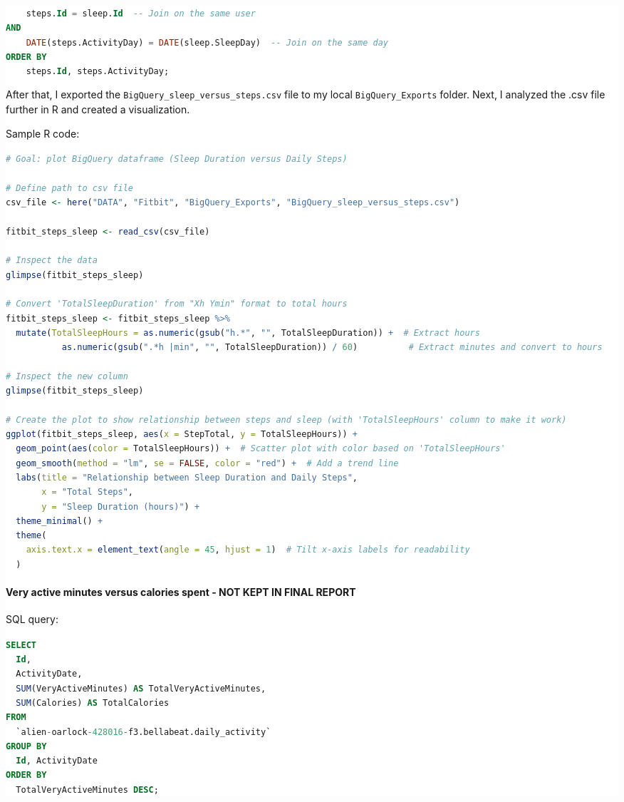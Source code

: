 ``` sql
    steps.Id = sleep.Id  -- Join on the same user
AND 
    DATE(steps.ActivityDay) = DATE(sleep.SleepDay)  -- Join on the same day
ORDER BY 
    steps.Id, steps.ActivityDay;

```

After that, I exported the `BigQuery_sleep_versus_steps.csv` file to my local `BigQuery_Exports` folder.
Next, I analyzed the .csv file further in R and created a visualization.

Sample R code:
```R
# Goal: plot BigQuery dataframe (Sleep Duration versus Daily Steps)

# Define path to csv file
csv_file <- here("DATA", "Fitbit", "BigQuery_Exports", "BigQuery_sleep_versus_steps.csv")

fitbit_steps_sleep <- read_csv(csv_file)

# Inspect the data
glimpse(fitbit_steps_sleep)

# Convert 'TotalSleepDuration' from "Xh Ymin" format to total hours
fitbit_steps_sleep <- fitbit_steps_sleep %>%
  mutate(TotalSleepHours = as.numeric(gsub("h.*", "", TotalSleepDuration)) +  # Extract hours
           as.numeric(gsub(".*h |min", "", TotalSleepDuration)) / 60)          # Extract minutes and convert to hours

# Inspect the new column
glimpse(fitbit_steps_sleep)

# Create the plot to show relationship between steps and sleep (with 'TotalSleepHours' column to make it work)
ggplot(fitbit_steps_sleep, aes(x = StepTotal, y = TotalSleepHours)) +
  geom_point(aes(color = TotalSleepHours)) +  # Scatter plot with color based on 'TotalSleepHours'
  geom_smooth(method = "lm", se = FALSE, color = "red") +  # Add a trend line
  labs(title = "Relationship between Sleep Duration and Daily Steps",
       x = "Total Steps",
       y = "Sleep Duration (hours)") +
  theme_minimal() +
  theme(
    axis.text.x = element_text(angle = 45, hjust = 1)  # Tilt x-axis labels for readability
  )
```

#### Very active minutes versus calories spent - NOT KEPT IN FINAL REPORT

SQL query:

``` sql
SELECT 
  Id, 
  ActivityDate, 
  SUM(VeryActiveMinutes) AS TotalVeryActiveMinutes, 
  SUM(Calories) AS TotalCalories
FROM 
  `alien-oarlock-428016-f3.bellabeat.daily_activity`
GROUP BY 
  Id, ActivityDate
ORDER BY 
  TotalVeryActiveMinutes DESC;

```